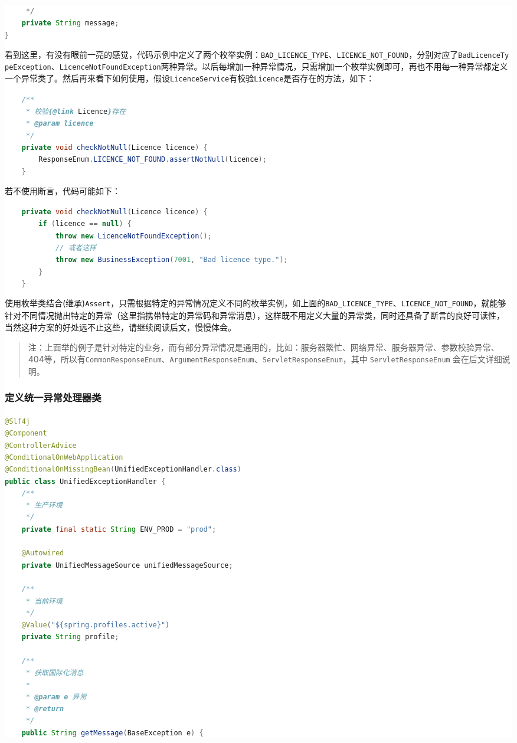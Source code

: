```java
     */
    private String message;
}
```

看到这里，有没有眼前一亮的感觉，代码示例中定义了两个枚举实例：`BAD_LICENCE_TYPE`、`LICENCE_NOT_FOUND`，分别对应了`BadLicenceTypeException`、`LicenceNotFoundException`两种异常。以后每增加一种异常情况，只需增加一个枚举实例即可，再也不用每一种异常都定义一个异常类了。然后再来看下如何使用，假设`LicenceService`有校验`Licence`是否存在的方法，如下：

```java
    /**
     * 校验{@link Licence}存在
     * @param licence
     */
    private void checkNotNull(Licence licence) {
        ResponseEnum.LICENCE_NOT_FOUND.assertNotNull(licence);
    }
```

若不使用断言，代码可能如下：

```java
    private void checkNotNull(Licence licence) {
        if (licence == null) {
            throw new LicenceNotFoundException();
            // 或者这样
            throw new BusinessException(7001, "Bad licence type.");
        }
    }
```

使用枚举类结合(继承)`Assert`，只需根据特定的异常情况定义不同的枚举实例，如上面的`BAD_LICENCE_TYPE`、`LICENCE_NOT_FOUND`，就能够针对不同情况抛出特定的异常（这里指携带特定的异常码和异常消息），这样既不用定义大量的异常类，同时还具备了断言的良好可读性，当然这种方案的好处远不止这些，请继续阅读后文，慢慢体会。

> 注：上面举的例子是针对特定的业务，而有部分异常情况是通用的，比如：服务器繁忙、网络异常、服务器异常、参数校验异常、404等，所以有`CommonResponseEnum`、`ArgumentResponseEnum`、`ServletResponseEnum`，其中 `ServletResponseEnum` 会在后文详细说明。

### 定义统一异常处理器类

```java
@Slf4j
@Component
@ControllerAdvice
@ConditionalOnWebApplication
@ConditionalOnMissingBean(UnifiedExceptionHandler.class)
public class UnifiedExceptionHandler {
    /**
     * 生产环境
     */
    private final static String ENV_PROD = "prod";

    @Autowired
    private UnifiedMessageSource unifiedMessageSource;

    /**
     * 当前环境
     */
    @Value("${spring.profiles.active}")
    private String profile;

    /**
     * 获取国际化消息
     *
     * @param e 异常
     * @return
     */
    public String getMessage(BaseException e) {
```